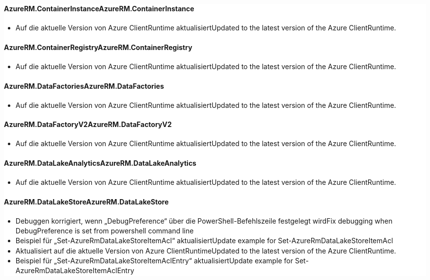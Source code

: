 #### <a name="azurermcontainerinstance"></a><span data-ttu-id="c0720-208">AzureRM.ContainerInstance</span><span class="sxs-lookup"><span data-stu-id="c0720-208">AzureRM.ContainerInstance</span></span>
* <span data-ttu-id="c0720-209">Auf die aktuelle Version von Azure ClientRuntime aktualisiert</span><span class="sxs-lookup"><span data-stu-id="c0720-209">Updated to the latest version of the Azure ClientRuntime.</span></span>

#### <a name="azurermcontainerregistry"></a><span data-ttu-id="c0720-210">AzureRM.ContainerRegistry</span><span class="sxs-lookup"><span data-stu-id="c0720-210">AzureRM.ContainerRegistry</span></span>
* <span data-ttu-id="c0720-211">Auf die aktuelle Version von Azure ClientRuntime aktualisiert</span><span class="sxs-lookup"><span data-stu-id="c0720-211">Updated to the latest version of the Azure ClientRuntime.</span></span>

#### <a name="azurermdatafactories"></a><span data-ttu-id="c0720-212">AzureRM.DataFactories</span><span class="sxs-lookup"><span data-stu-id="c0720-212">AzureRM.DataFactories</span></span>
* <span data-ttu-id="c0720-213">Auf die aktuelle Version von Azure ClientRuntime aktualisiert</span><span class="sxs-lookup"><span data-stu-id="c0720-213">Updated to the latest version of the Azure ClientRuntime.</span></span>

#### <a name="azurermdatafactoryv2"></a><span data-ttu-id="c0720-214">AzureRM.DataFactoryV2</span><span class="sxs-lookup"><span data-stu-id="c0720-214">AzureRM.DataFactoryV2</span></span>
* <span data-ttu-id="c0720-215">Auf die aktuelle Version von Azure ClientRuntime aktualisiert</span><span class="sxs-lookup"><span data-stu-id="c0720-215">Updated to the latest version of the Azure ClientRuntime.</span></span>

#### <a name="azurermdatalakeanalytics"></a><span data-ttu-id="c0720-216">AzureRM.DataLakeAnalytics</span><span class="sxs-lookup"><span data-stu-id="c0720-216">AzureRM.DataLakeAnalytics</span></span>
* <span data-ttu-id="c0720-217">Auf die aktuelle Version von Azure ClientRuntime aktualisiert</span><span class="sxs-lookup"><span data-stu-id="c0720-217">Updated to the latest version of the Azure ClientRuntime.</span></span>

#### <a name="azurermdatalakestore"></a><span data-ttu-id="c0720-218">AzureRM.DataLakeStore</span><span class="sxs-lookup"><span data-stu-id="c0720-218">AzureRM.DataLakeStore</span></span>
* <span data-ttu-id="c0720-219">Debuggen korrigiert, wenn „DebugPreference“ über die PowerShell-Befehlszeile festgelegt wird</span><span class="sxs-lookup"><span data-stu-id="c0720-219">Fix debugging when DebugPreference is set from powershell command line</span></span>
* <span data-ttu-id="c0720-220">Beispiel für „Set-AzureRmDataLakeStoreItemAcl“ aktualisiert</span><span class="sxs-lookup"><span data-stu-id="c0720-220">Update example for Set-AzureRmDataLakeStoreItemAcl</span></span>
* <span data-ttu-id="c0720-221">Aktualisiert auf die aktuelle Version von Azure ClientRuntime</span><span class="sxs-lookup"><span data-stu-id="c0720-221">Updated to the latest version of the Azure ClientRuntime.</span></span>
* <span data-ttu-id="c0720-222">Beispiel für „Set-AzureRmDataLakeStoreItemAclEntry“ aktualisiert</span><span class="sxs-lookup"><span data-stu-id="c0720-222">Update example for Set-AzureRmDataLakeStoreItemAclEntry</span></span>
